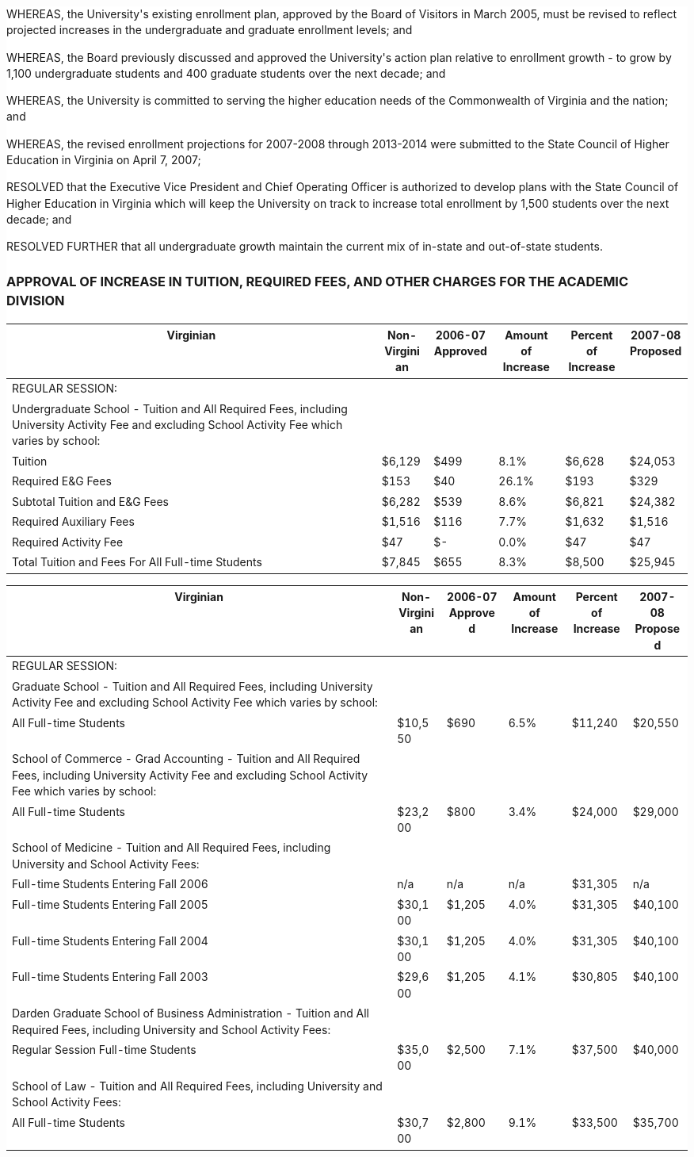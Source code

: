 WHEREAS, the University's existing enrollment plan, approved by the Board of Visitors in March 2005, must be revised to reflect projected increases in the undergraduate and graduate enrollment levels; and

WHEREAS, the Board previously discussed and approved the University's action plan relative to enrollment growth - to grow by 1,100 undergraduate students and 400 graduate students over the next decade; and

WHEREAS, the University is committed to serving the higher education needs of the Commonwealth of Virginia and the nation; and

WHEREAS, the revised enrollment projections for 2007-2008 through 2013-2014 were submitted to the State Council of Higher Education in Virginia on April 7, 2007;

RESOLVED that the Executive Vice President and Chief Operating Officer is authorized to develop plans with the State Council of Higher Education in Virginia which will keep the University on track to increase total enrollment by 1,500 students over the next decade; and

RESOLVED FURTHER that all undergraduate growth maintain the current mix of in-state and out-of-state students.

### APPROVAL OF INCREASE IN TUITION, REQUIRED FEES, AND OTHER CHARGES FOR THE ACADEMIC DIVISION

| Virginian | Non-Virginian | 2006-07 Approved | Amount of Increase | Percent of Increase | 2007-08 Proposed |
|-----------|----------------|------------------|--------------------|---------------------|-------------------|
| REGULAR SESSION: | | | | | |
| Undergraduate School - Tuition and All Required Fees, including University Activity Fee and excluding School Activity Fee which varies by school: | | | | | |
| Tuition | $6,129 | $499 | 8.1% | $6,628 | $24,053 |
| Required E\&G Fees | $153 | $40 | 26.1% | $193 | $329 |
| Subtotal Tuition and E\&G Fees | $6,282 | $539 | 8.6% | $6,821 | $24,382 |
| Required Auxiliary Fees | $1,516 | $116 | 7.7% | $1,632 | $1,516 |
| Required Activity Fee | $47 | $- | 0.0% | $47 | $47 |
| Total Tuition and Fees For All Full-time Students | $7,845 | $655 | 8.3% | $8,500 | $25,945 |

| Virginian | Non-Virginian | 2006-07 Approved | Amount of Increase | Percent of Increase | 2007-08 Proposed |
|-----------|----------------|------------------|--------------------|---------------------|-------------------|
| REGULAR SESSION: | | | | | |
| Graduate School - Tuition and All Required Fees, including University Activity Fee and excluding School Activity Fee which varies by school: | | | | | |
| All Full-time Students | $10,550 | $690 | 6.5% | $11,240 | $20,550 |
| School of Commerce - Grad Accounting - Tuition and All Required Fees, including University Activity Fee and excluding School Activity Fee which varies by school: | | | | | |
| All Full-time Students | $23,200 | $800 | 3.4% | $24,000 | $29,000 |
| School of Medicine - Tuition and All Required Fees, including University and School Activity Fees: | | | | | |
| Full-time Students Entering Fall 2006 | n/a | n/a | n/a | $31,305 | n/a |
| Full-time Students Entering Fall 2005 | $30,100 | $1,205 | 4.0% | $31,305 | $40,100 |
| Full-time Students Entering Fall 2004 | $30,100 | $1,205 | 4.0% | $31,305 | $40,100 |
| Full-time Students Entering Fall 2003 | $29,600 | $1,205 | 4.1% | $30,805 | $40,100 |
| Darden Graduate School of Business Administration - Tuition and All Required Fees, including University and School Activity Fees: | | | | | |
| Regular Session Full-time Students | $35,000 | $2,500 | 7.1% | $37,500 | $40,000 |
| School of Law - Tuition and All Required Fees, including University and School Activity Fees: | | | | | |
| All Full-time Students | $30,700 | $2,800 | 9.1% | $33,500 | $35,700 |
